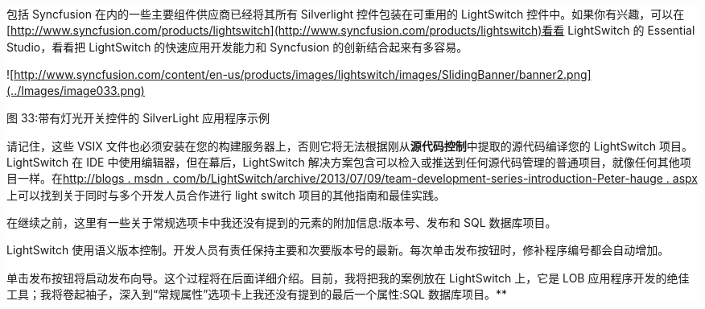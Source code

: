 包括 Syncfusion 在内的一些主要组件供应商已经将其所有 Silverlight 控件包装在可重用的 LightSwitch 控件中。如果你有兴趣，可以在[http://www.syncfusion.com/products/lightswitch](http://www.syncfusion.com/products/lightswitch)看看 LightSwitch 的 Essential Studio，看看把 LightSwitch 的快速应用开发能力和 Syncfusion 的创新结合起来有多容易。

![http://www.syncfusion.com/content/en-us/products/images/lightswitch/images/SlidingBanner/banner2.png](../Images/image033.png)

图 33:带有灯光开关控件的 SilverLight 应用程序示例

请记住，这些 VSIX 文件也必须安装在您的构建服务器上，否则它将无法根据刚从**源代码控制**中提取的源代码编译您的 LightSwitch 项目。LightSwitch 在 IDE 中使用编辑器，但在幕后，LightSwitch 解决方案包含可以检入或推送到任何源代码管理的普通项目，就像任何其他项目一样。在[http://blogs . msdn . com/b/LightSwitch/archive/2013/07/09/team-development-series-introduction-Peter-hauge . aspx](http://blogs.msdn.com/b/lightswitch/archive/2013/07/09/team-development-series-introduction-peter-hauge.aspx)上可以找到关于同时与多个开发人员合作进行 light switch 项目的其他指南和最佳实践。

在继续之前，这里有一些关于常规选项卡中我还没有提到的元素的附加信息:版本号、发布和 SQL 数据库项目。

LightSwitch 使用语义版本控制。开发人员有责任保持主要和次要版本号的最新。每次单击发布按钮时，修补程序编号都会自动增加。

单击发布按钮将启动发布向导。这个过程将在后面详细介绍。目前，我将把我的案例放在 LightSwitch 上，它是 LOB 应用程序开发的绝佳工具；我将卷起袖子，深入到“常规属性”选项卡上我还没有提到的最后一个属性:SQL 数据库项目。**